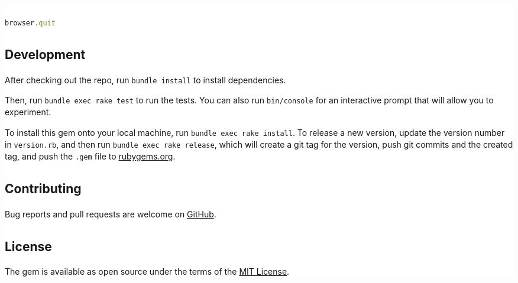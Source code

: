 ```ruby

browser.quit
```

## Development

After checking out the repo, run `bundle install` to install dependencies.

Then, run `bundle exec rake test` to run the tests. You can also run `bin/console` for an interactive prompt that will
allow you to experiment.

To install this gem onto your local machine, run `bundle exec rake install`. To release a new version, update the
version number in `version.rb`, and then run `bundle exec rake release`, which will create a git tag for the version,
push git commits and the created tag, and push the `.gem` file to [rubygems.org](https://rubygems.org).


## Contributing

Bug reports and pull requests are welcome on [GitHub](https://github.com/rubycdp/ferrum).

## License

The gem is available as open source under the terms of the
[MIT License](https://opensource.org/licenses/MIT).

